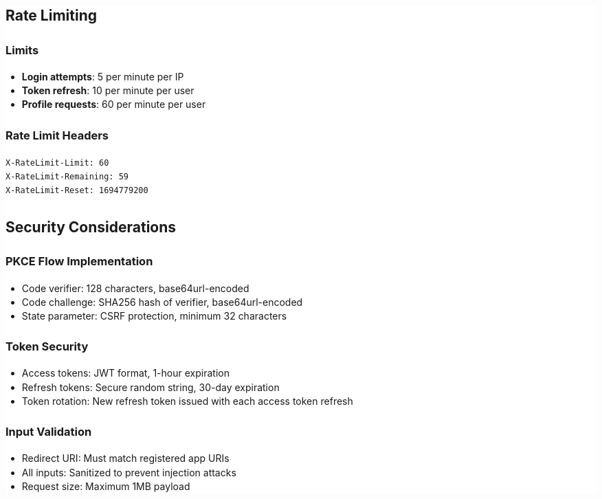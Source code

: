 ## Rate Limiting

### Limits
- **Login attempts**: 5 per minute per IP
- **Token refresh**: 10 per minute per user
- **Profile requests**: 60 per minute per user

### Rate Limit Headers
```
X-RateLimit-Limit: 60
X-RateLimit-Remaining: 59
X-RateLimit-Reset: 1694779200
```

## Security Considerations

### PKCE Flow Implementation
- Code verifier: 128 characters, base64url-encoded
- Code challenge: SHA256 hash of verifier, base64url-encoded
- State parameter: CSRF protection, minimum 32 characters

### Token Security
- Access tokens: JWT format, 1-hour expiration
- Refresh tokens: Secure random string, 30-day expiration
- Token rotation: New refresh token issued with each access token refresh

### Input Validation
- Redirect URI: Must match registered app URIs
- All inputs: Sanitized to prevent injection attacks
- Request size: Maximum 1MB payload